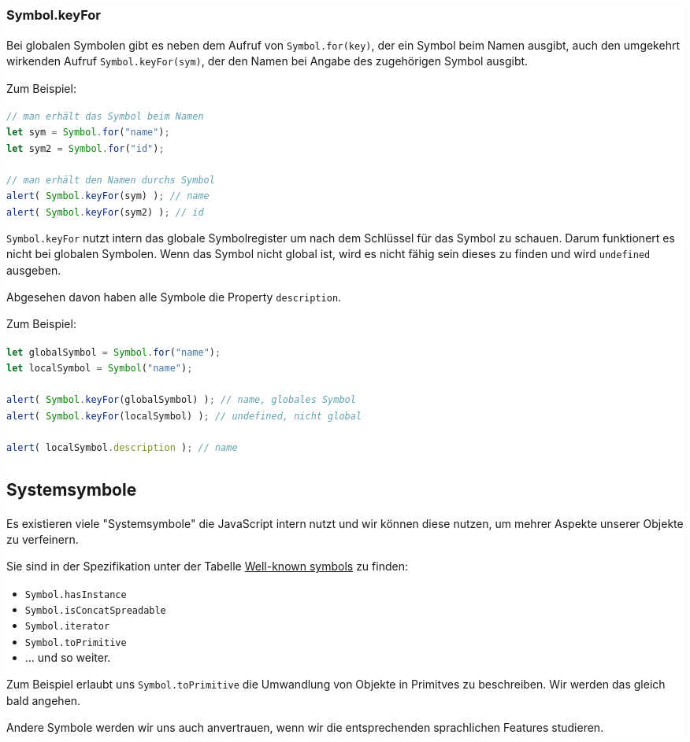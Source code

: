### Symbol.keyFor

Bei globalen Symbolen gibt es neben dem Aufruf von `Symbol.for(key)`, der ein Symbol beim Namen ausgibt, auch den umgekehrt wirkenden Aufruf `Symbol.keyFor(sym)`, der den Namen bei Angabe des zugehörigen Symbol ausgibt. 

Zum Beispiel:

```js run
// man erhält das Symbol beim Namen
let sym = Symbol.for("name");
let sym2 = Symbol.for("id");

// man erhält den Namen durchs Symbol
alert( Symbol.keyFor(sym) ); // name
alert( Symbol.keyFor(sym2) ); // id
```

`Symbol.keyFor` nutzt intern das globale Symbolregister um nach dem Schlüssel für das Symbol zu schauen. Darum funktionert es nicht bei globalen Symbolen. Wenn das Symbol nicht global ist, wird es nicht fähig sein dieses zu finden und wird `undefined` ausgeben. 

Abgesehen davon haben alle Symbole die Property `description`.

Zum Beispiel:

```js run
let globalSymbol = Symbol.for("name");
let localSymbol = Symbol("name");

alert( Symbol.keyFor(globalSymbol) ); // name, globales Symbol
alert( Symbol.keyFor(localSymbol) ); // undefined, nicht global

alert( localSymbol.description ); // name
```

## Systemsymbole

Es existieren viele "Systemsymbole" die JavaScript intern nutzt und wir können diese nutzen, um mehrer Aspekte unserer Objekte zu verfeinern. 

Sie sind in der Spezifikation unter der Tabelle [Well-known symbols](https://tc39.github.io/ecma262/#sec-well-known-symbols) zu finden:

- `Symbol.hasInstance`
- `Symbol.isConcatSpreadable`
- `Symbol.iterator`
- `Symbol.toPrimitive`
- ... und so weiter.

Zum Beispiel erlaubt uns `Symbol.toPrimitive` die Umwandlung von Objekte in Primitves zu beschreiben. Wir werden das gleich bald angehen.

Andere Symbole werden wir uns auch anvertrauen, wenn wir die entsprechenden sprachlichen Features studieren. 

